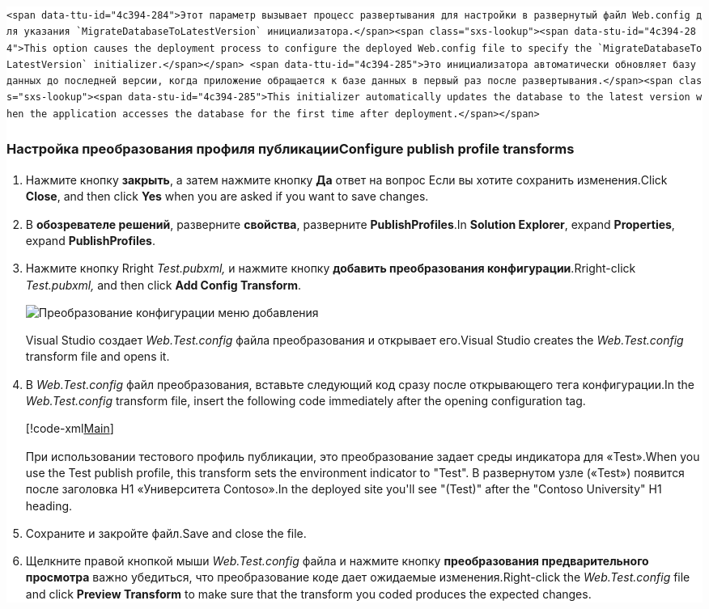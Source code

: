     <span data-ttu-id="4c394-284">Этот параметр вызывает процесс развертывания для настройки в развернутый файл Web.config для указания `MigrateDatabaseToLatestVersion` инициализатора.</span><span class="sxs-lookup"><span data-stu-id="4c394-284">This option causes the deployment process to configure the deployed Web.config file to specify the `MigrateDatabaseToLatestVersion` initializer.</span></span> <span data-ttu-id="4c394-285">Это инициализатора автоматически обновляет базу данных до последней версии, когда приложение обращается к базе данных в первый раз после развертывания.</span><span class="sxs-lookup"><span data-stu-id="4c394-285">This initializer automatically updates the database to the latest version when the application accesses the database for the first time after deployment.</span></span>

### <a name="configure-publish-profile-transforms"></a><span data-ttu-id="4c394-286">Настройка преобразования профиля публикации</span><span class="sxs-lookup"><span data-stu-id="4c394-286">Configure publish profile transforms</span></span>

1. <span data-ttu-id="4c394-287">Нажмите кнопку **закрыть**, а затем нажмите кнопку **Да** ответ на вопрос Если вы хотите сохранить изменения.</span><span class="sxs-lookup"><span data-stu-id="4c394-287">Click **Close**, and then click **Yes** when you are asked if you want to save changes.</span></span>
2. <span data-ttu-id="4c394-288">В **обозревателе решений**, разверните **свойства**, разверните **PublishProfiles**.</span><span class="sxs-lookup"><span data-stu-id="4c394-288">In **Solution Explorer**, expand **Properties**, expand **PublishProfiles**.</span></span>
3. <span data-ttu-id="4c394-289">Нажмите кнопку Rright *Test.pubxml,* и нажмите кнопку **добавить преобразования конфигурации**.</span><span class="sxs-lookup"><span data-stu-id="4c394-289">Rright-click *Test.pubxml,* and then click **Add Config Transform**.</span></span>

    ![Преобразование конфигурации меню добавления](deploying-to-iis/_static/image17.png)

    <span data-ttu-id="4c394-291">Visual Studio создает *Web.Test.config* файла преобразования и открывает его.</span><span class="sxs-lookup"><span data-stu-id="4c394-291">Visual Studio creates the *Web.Test.config* transform file and opens it.</span></span>
4. <span data-ttu-id="4c394-292">В *Web.Test.config* файл преобразования, вставьте следующий код сразу после открывающего тега конфигурации.</span><span class="sxs-lookup"><span data-stu-id="4c394-292">In the *Web.Test.config* transform file, insert the following code immediately after the opening configuration tag.</span></span>

    [!code-xml[Main](deploying-to-iis/samples/sample5.xml)]

    <span data-ttu-id="4c394-293">При использовании тестового профиль публикации, это преобразование задает среды индикатора для «Test».</span><span class="sxs-lookup"><span data-stu-id="4c394-293">When you use the Test publish profile, this transform sets the environment indicator to "Test".</span></span> <span data-ttu-id="4c394-294">В развернутом узле («Test») появится после заголовка H1 «Университета Contoso».</span><span class="sxs-lookup"><span data-stu-id="4c394-294">In the deployed site you'll see "(Test)" after the "Contoso University" H1 heading.</span></span>
5. <span data-ttu-id="4c394-295">Сохраните и закройте файл.</span><span class="sxs-lookup"><span data-stu-id="4c394-295">Save and close the file.</span></span>
6. <span data-ttu-id="4c394-296">Щелкните правой кнопкой мыши *Web.Test.config* файла и нажмите кнопку **преобразования предварительного просмотра** важно убедиться, что преобразование коде дает ожидаемые изменения.</span><span class="sxs-lookup"><span data-stu-id="4c394-296">Right-click the *Web.Test.config* file and click **Preview Transform** to make sure that the transform you coded produces the expected changes.</span></span>
